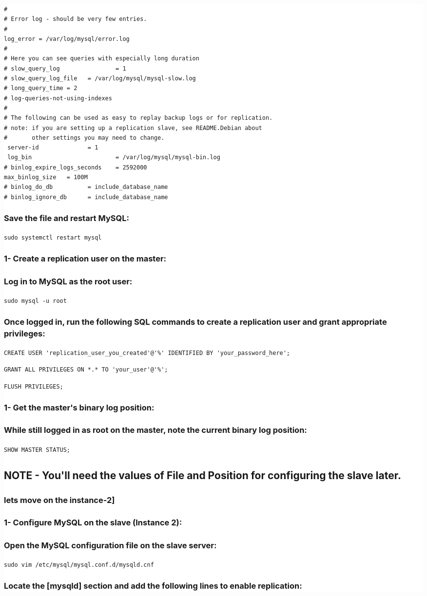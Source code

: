```
#
# Error log - should be very few entries.
#
log_error = /var/log/mysql/error.log
#
# Here you can see queries with especially long duration
# slow_query_log                = 1
# slow_query_log_file   = /var/log/mysql/mysql-slow.log
# long_query_time = 2
# log-queries-not-using-indexes
#
# The following can be used as easy to replay backup logs or for replication.
# note: if you are setting up a replication slave, see README.Debian about
#       other settings you may need to change.
 server-id              = 1
 log_bin                        = /var/log/mysql/mysql-bin.log
# binlog_expire_logs_seconds    = 2592000
max_binlog_size   = 100M
# binlog_do_db          = include_database_name
# binlog_ignore_db      = include_database_name
```
### Save the file and restart MySQL:
```
sudo systemctl restart mysql
```
### 1- Create a replication user on the master:
### Log in to MySQL as the root user:
```
sudo mysql -u root
```
### Once logged in, run the following SQL commands to create a replication user and grant appropriate privileges:
```
CREATE USER 'replication_user_you_created'@'%' IDENTIFIED BY 'your_password_here';
```
```
GRANT ALL PRIVILEGES ON *.* TO 'your_user'@'%';
```
```
FLUSH PRIVILEGES;
```
### 1- Get the master's binary log position:
### While still logged in as root on the master, note the current binary log position:
```
SHOW MASTER STATUS;

```
## NOTE - You'll need the values of File and Position for configuring the slave later.
### lets move on the instance-2]
### 1- Configure MySQL on the slave (Instance 2):
### Open the MySQL configuration file on the slave server:
```
sudo vim /etc/mysql/mysql.conf.d/mysqld.cnf
```
### Locate the [mysqld] section and add the following lines to enable replication: